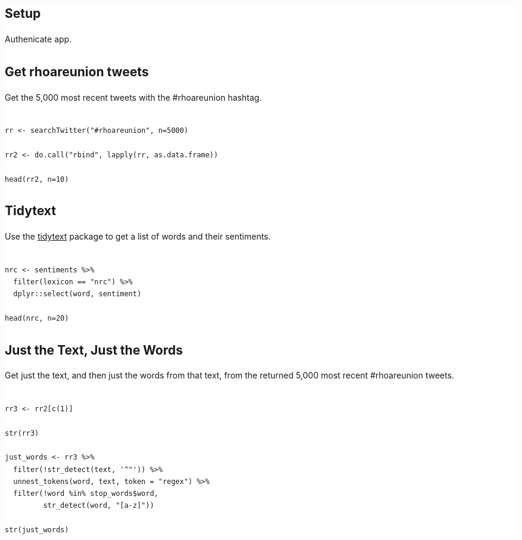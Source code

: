 ## Setup

Authenicate app. 

## Get rhoareunion tweets

Get the 5,000 most recent tweets with the #rhoareunion hashtag. 

```{r rhoatweets}

rr <- searchTwitter("#rhoareunion", n=5000)

rr2 <- do.call("rbind", lapply(rr, as.data.frame))

head(rr2, n=10)

```

## Tidytext

Use the [tidytext](https://cran.r-project.org/web/packages/tidytext/vignettes/tidytext.html) package to get a list of words and their sentiments. 

```{r tidytext_words}

nrc <- sentiments %>%
  filter(lexicon == "nrc") %>%
  dplyr::select(word, sentiment)

head(nrc, n=20)

```

## Just the Text, Just the Words

Get just the text, and then just the words from that text, from the returned 5,000 most recent #rhoareunion tweets. 

```{r text_and_words}

rr3 <- rr2[c(1)]

str(rr3)

just_words <- rr3 %>%
  filter(!str_detect(text, '^"')) %>%
  unnest_tokens(word, text, token = "regex") %>%
  filter(!word %in% stop_words$word,
         str_detect(word, "[a-z]"))

str(just_words)

```
